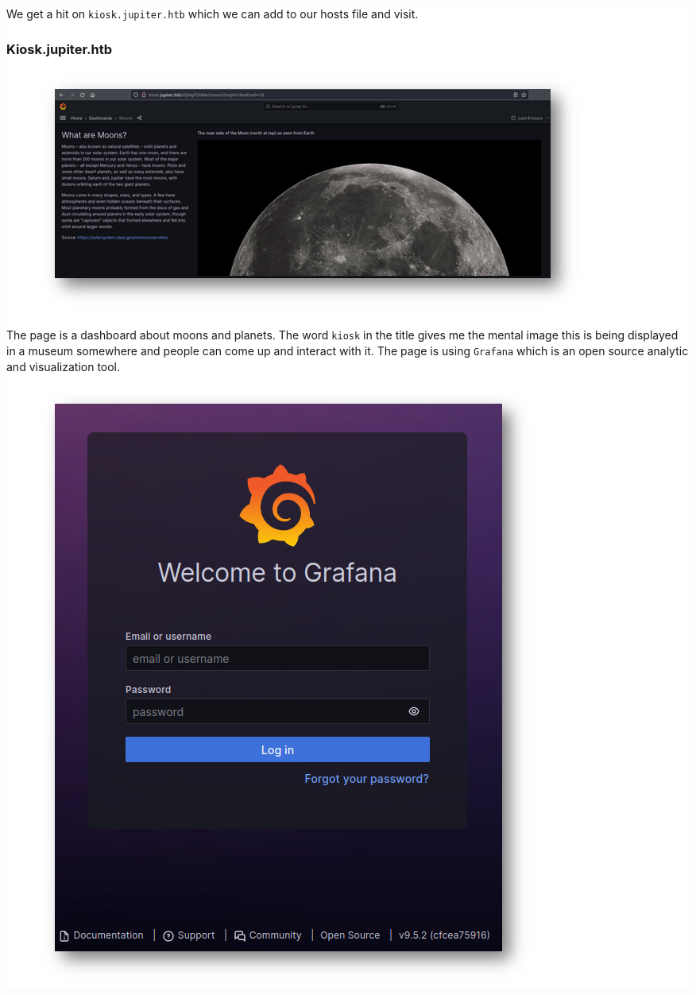 We get a hit on `kiosk.jupiter.htb` which we can add to our hosts file and visit.

### Kiosk.jupiter.htb

<figure><img src="Images/Jupiter/kiosk_homepage.png" alt=""><figcaption></figcaption></figure>

The page is a dashboard about moons and planets. The word `kiosk` in the title gives me the mental image this is being displayed in a museum somewhere and people can come up and interact with it. The page is using `Grafana` which is an open source analytic and visualization tool.

<figure><img src="Images/Jupiter/kiosk_login.png" alt=""><figcaption></figcaption></figure>
